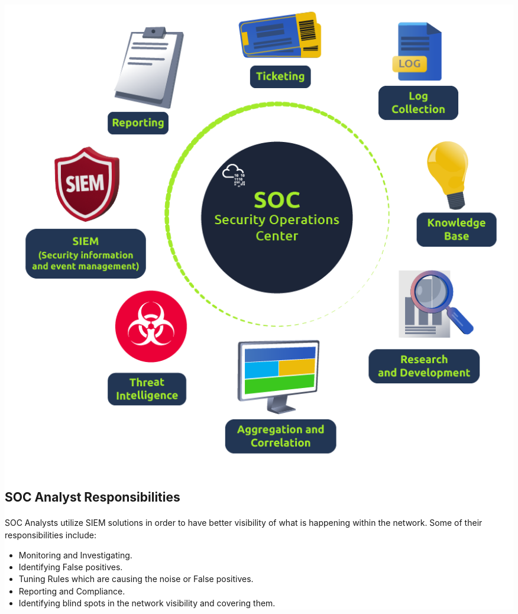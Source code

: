 ![alt text](aa4ad2c67e6f4a491845554b6d3bc0a1.png)

## SOC Analyst Responsibilities

SOC Analysts utilize SIEM solutions in order to have better visibility of what is happening within the network. Some of their responsibilities include:

-    Monitoring and Investigating.
-    Identifying False positives.
-    Tuning Rules which are causing the noise or False positives.
-    Reporting and Compliance.
-    Identifying blind spots in the network visibility and covering them.
